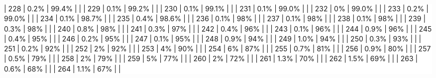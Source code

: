 | 228 | 0.2% | 99.4% |  |
| 229 | 0.1% | 99.2% |  |
| 230 | 0.1% | 99.1% |  |
| 231 | 0.1% | 99.0% |  |
| 232 | 0% | 99.0% |  |
| 233 | 0.2% | 99.0% |  |
| 234 | 0.1% | 98.7% |  |
| 235 | 0.4% | 98.6% |  |
| 236 | 0.1% | 98% |  |
| 237 | 0.1% | 98% |  |
| 238 | 0.1% | 98% |  |
| 239 | 0.3% | 98% |  |
| 240 | 0.8% | 98% |  |
| 241 | 0.3% | 97% |  |
| 242 | 0.4% | 96% |  |
| 243 | 0.1% | 96% |  |
| 244 | 0.9% | 96% |  |
| 245 | 0.4% | 95% |  |
| 246 | 0.2% | 95% |  |
| 247 | 0.1% | 95% |  |
| 248 | 0.9% | 94% |  |
| 249 | 1.0% | 94% |  |
| 250 | 0.3% | 93% |  |
| 251 | 0.2% | 92% |  |
| 252 | 2% | 92% |  |
| 253 | 4% | 90% |  |
| 254 | 6% | 87% |  |
| 255 | 0.7% | 81% |  |
| 256 | 0.9% | 80% |  |
| 257 | 0.5% | 79% |  |
| 258 | 2% | 79% |  |
| 259 | 5% | 77% |  |
| 260 | 2% | 72% |  |
| 261 | 1.3% | 70% |  |
| 262 | 1.5% | 69% |  |
| 263 | 0.6% | 68% |  |
| 264 | 1.1% | 67% |  |
